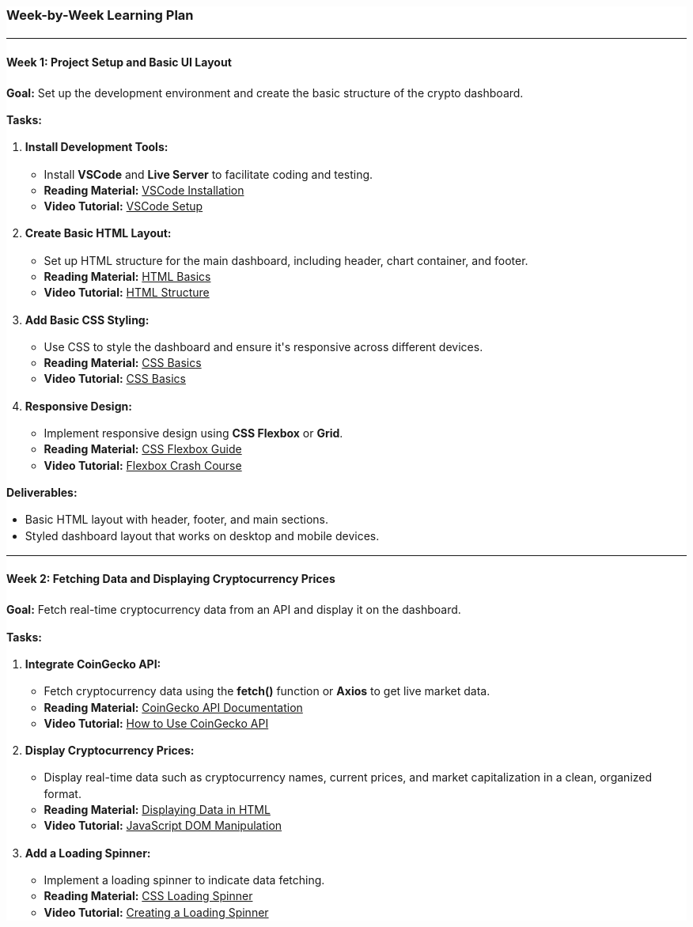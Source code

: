### **Week-by-Week Learning Plan**

---

#### **Week 1: Project Setup and Basic UI Layout**
**Goal:** Set up the development environment and create the basic structure of the crypto dashboard.

**Tasks:**
1. **Install Development Tools:**  
   - Install **VSCode** and **Live Server** to facilitate coding and testing.  
   - **Reading Material:** [VSCode Installation](https://code.visualstudio.com/docs/setup/setup-overview)  
   - **Video Tutorial:** [VSCode Setup](https://www.youtube.com/watch?v=wp34p5kQ58E)

2. **Create Basic HTML Layout:**  
   - Set up HTML structure for the main dashboard, including header, chart container, and footer.  
   - **Reading Material:** [HTML Basics](https://www.w3schools.com/html/)  
   - **Video Tutorial:** [HTML Structure](https://www.youtube.com/watch?v=UB1O30fR-EE)

3. **Add Basic CSS Styling:**  
   - Use CSS to style the dashboard and ensure it's responsive across different devices.  
   - **Reading Material:** [CSS Basics](https://www.w3schools.com/css/)  
   - **Video Tutorial:** [CSS Basics](https://www.youtube.com/watch?v=YfoY53QXEnI)

4. **Responsive Design:**  
   - Implement responsive design using **CSS Flexbox** or **Grid**.  
   - **Reading Material:** [CSS Flexbox Guide](https://css-tricks.com/snippets/css/a-guide-to-flexbox/)  
   - **Video Tutorial:** [Flexbox Crash Course](https://www.youtube.com/watch?v=JJSoEo8JSnc)

**Deliverables:**
- Basic HTML layout with header, footer, and main sections.
- Styled dashboard layout that works on desktop and mobile devices.

---

#### **Week 2: Fetching Data and Displaying Cryptocurrency Prices**
**Goal:** Fetch real-time cryptocurrency data from an API and display it on the dashboard.

**Tasks:**
1. **Integrate CoinGecko API:**  
   - Fetch cryptocurrency data using the **fetch()** function or **Axios** to get live market data.  
   - **Reading Material:** [CoinGecko API Documentation](https://www.coingecko.com/en/api)  
   - **Video Tutorial:** [How to Use CoinGecko API](https://www.youtube.com/watch?v=JVu2TgDbtC0)

2. **Display Cryptocurrency Prices:**  
   - Display real-time data such as cryptocurrency names, current prices, and market capitalization in a clean, organized format.  
   - **Reading Material:** [Displaying Data in HTML](https://www.w3schools.com/js/js_htmldom_elements.asp)  
   - **Video Tutorial:** [JavaScript DOM Manipulation](https://www.youtube.com/watch?v=3JluqTojuME)

3. **Add a Loading Spinner:**  
   - Implement a loading spinner to indicate data fetching.  
   - **Reading Material:** [CSS Loading Spinner](https://www.w3schools.com/howto/howto_css_loader.asp)  
   - **Video Tutorial:** [Creating a Loading Spinner](https://www.youtube.com/watch?v=kbbj9xROQek)
